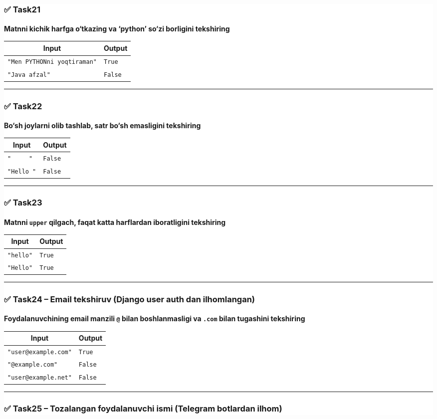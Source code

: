 
### ✅ Task21

**Matnni kichik harfga o‘tkazing va ‘python’ so‘zi borligini tekshiring**

| Input                                                      | Output  |
| ---------------------------------------------------------- | ------- |
| `"Men PYTHONni yoqtiraman"` | `True`  |
| `"Java afzal"`              | `False` |

---

### ✅ Task22

**Bo‘sh joylarni olib tashlab, satr bo‘sh emasligini tekshiring**

| Input                        | Output  |
| ---------------------------- | ------- |
| `"     "`  | `False` |
| `"Hello "` | `False` |

---

### ✅ Task23

**Matnni `upper` qilgach, faqat katta harflardan iboratligini tekshiring**

| Input                       | Output |
| --------------------------- | ------ |
| `"hello"` | `True` |
| `"Hello"` | `True` |

---

### ✅ Task24 – Email tekshiruv (Django user auth dan ilhomlangan)

**Foydalanuvchining email manzili `@` bilan boshlanmasligi va `.com` bilan tugashini tekshiring**

| Input                | Output  |
| -------------------- | ------- |
| `"user@example.com"` | `True`  |
| `"@example.com"`     | `False` |
| `"user@example.net"` | `False` |

---

### ✅ Task25 – Tozalangan foydalanuvchi ismi (Telegram botlardan ilhom)
